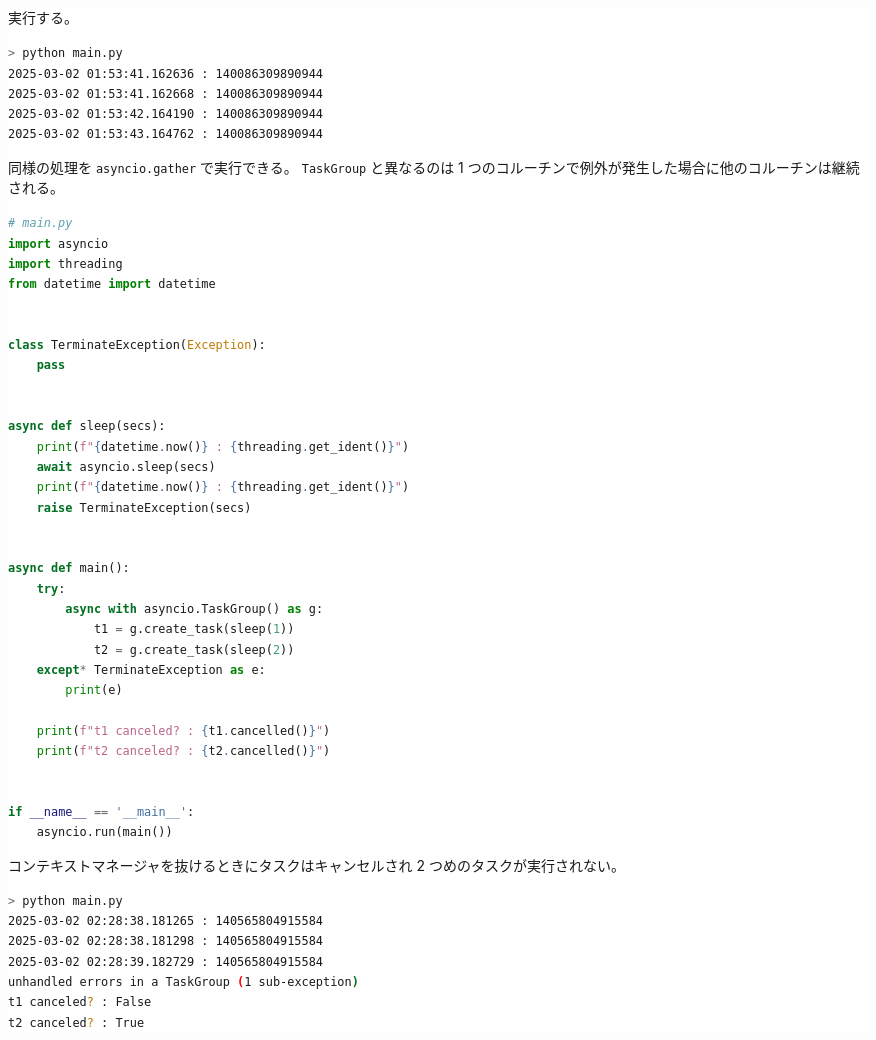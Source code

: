 実行する。

```sh
> python main.py
2025-03-02 01:53:41.162636 : 140086309890944
2025-03-02 01:53:41.162668 : 140086309890944
2025-03-02 01:53:42.164190 : 140086309890944
2025-03-02 01:53:43.164762 : 140086309890944
```

同様の処理を `asyncio.gather` で実行できる。
`TaskGroup` と異なるのは 1 つのコルーチンで例外が発生した場合に他のコルーチンは継続される。

```python
# main.py
import asyncio
import threading
from datetime import datetime


class TerminateException(Exception):
    pass


async def sleep(secs):
    print(f"{datetime.now()} : {threading.get_ident()}")
    await asyncio.sleep(secs)
    print(f"{datetime.now()} : {threading.get_ident()}")
    raise TerminateException(secs)


async def main():
    try:
        async with asyncio.TaskGroup() as g:
            t1 = g.create_task(sleep(1))
            t2 = g.create_task(sleep(2))
    except* TerminateException as e:
        print(e)

    print(f"t1 canceled? : {t1.cancelled()}")
    print(f"t2 canceled? : {t2.cancelled()}")


if __name__ == '__main__':
    asyncio.run(main())
```

コンテキストマネージャを抜けるときにタスクはキャンセルされ 2 つめのタスクが実行されない。

```sh
> python main.py
2025-03-02 02:28:38.181265 : 140565804915584
2025-03-02 02:28:38.181298 : 140565804915584
2025-03-02 02:28:39.182729 : 140565804915584
unhandled errors in a TaskGroup (1 sub-exception)
t1 canceled? : False
t2 canceled? : True
```
